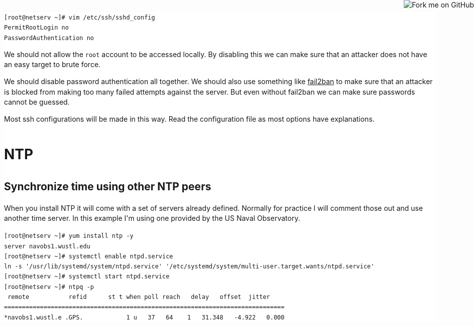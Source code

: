     [root@netserv ~]# vim /etc/ssh/sshd_config 
    PermitRootLogin no
    PasswordAuthentication no

We should not allow the `root` account to be accessed locally. By disabling this we can make sure that an attacker does not have an easy target to brute force. 

We should disable password authentication all together. We should also use something like [fail2ban][6] to make sure that an attacker is blocked from making too many failed attempts against the server. But even without fail2ban we can make sure passwords cannot be guessed.

Most ssh configurations will be made in this way. Read the configuration file as most options have explanations.

# NTP<a name="obj13"></a>

## Synchronize time using other NTP peers<a name="obj13-1"></a>

When you install NTP it will come with a set of servers already defined. Normally for practice I will comment those out and use another time server. In this example I'm using one provided by the US Naval Observatory.

    [root@netserv ~]# yum install ntp -y
    server navobs1.wustl.edu
    [root@netserv ~]# systemctl enable ntpd.service 
    ln -s '/usr/lib/systemd/system/ntpd.service' '/etc/systemd/system/multi-user.target.wants/ntpd.service'
    [root@netserv ~]# systemctl start ntpd.service 
    [root@netserv ~]# ntpq -p
     remote           refid      st t when poll reach   delay   offset  jitter
    ==============================================================================
    *navobs1.wustl.e .GPS.            1 u   37   64    1   31.348   -4.922   0.000

[1]: http://www.redhat.com/en/services/training/ex300-red-hat-certified-engineer-rhce-exam
[2]: http://en.wikipedia.org/wiki/TCP_Wrapper
[3]: http://httpd.apache.org/
[4]: http://httpd.apache.org/docs/2.2/mod/core.html#namevirtualhost
[5]: http://httpd.apache.org/docs/2.4/upgrading.html#misc
[6]: http://www.fail2ban.org/wiki/index.php/Main_Page
[7]: http://www.amazon.com/Michael-Jang-RHCSA-Linux-Certification/dp/B00HTK0VHG/ref=sr_1_3?s=books&ie=UTF8&qid=1416963251&sr=1-3
[8]: http://www.unixmen.com/setting-nfs-server-client-centos-7/
[9]: http://www.certdepot.net/nfs-provide-network-shares-suitable-group-collaboration/
[10]: http://www.certdepot.net/rhel7-use-kerberos-control-access-nfs-network-shares/
[11]: http://www.freeipa.org/page/Main_Page
[12]: http://www.certdepot.net/rhel7-configure-system-forward-email-central-mail-server/
[13]: https://help.ubuntu.com/community/Samba/Kerberos
[14]: http://dabase.com/blog/AH01630:_client_denied_by_server_configuration/
[15]: http://sharadchhetri.com/2014/10/07/smbpasswd-command-found-centos-7-rhel-7/
[16]: http://www.certdepot.net/smb-provide-network-shares-suitable-group-collaboration/


<a href="https://github.com/epequeno/pequeno.in/blob/master/2014-11-25-rhce-rhel7-p2.md"><img style="position: absolute; top: 0; right: 0; border: 0;" src="https://camo.githubusercontent.com/38ef81f8aca64bb9a64448d0d70f1308ef5341ab/68747470733a2f2f73332e616d617a6f6e6177732e636f6d2f6769746875622f726962626f6e732f666f726b6d655f72696768745f6461726b626c75655f3132313632312e706e67" alt="Fork me on GitHub" data-canonical-src="https://s3.amazonaws.com/github/ribbons/forkme_right_darkblue_121621.png"></a>